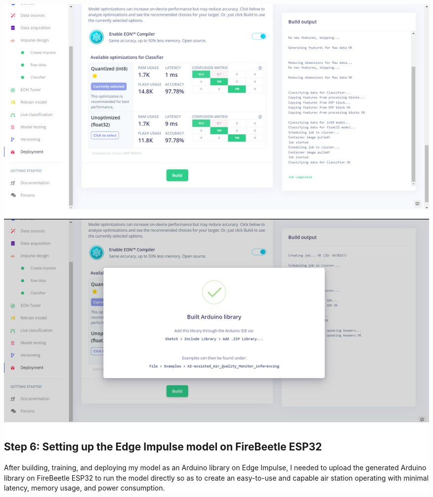 ![](.gitbook/assets/air-quality-monitoring-firebeetle-esp32/edge_deploy_2.png)

![](.gitbook/assets/air-quality-monitoring-firebeetle-esp32/edge_deploy_3.png)

## Step 6: Setting up the Edge Impulse model on FireBeetle ESP32

After building, training, and deploying my model as an Arduino library on Edge Impulse, I needed to upload the generated Arduino library on FireBeetle ESP32 to run the model directly so as to create an easy-to-use and capable air station operating with minimal latency, memory usage, and power consumption.
